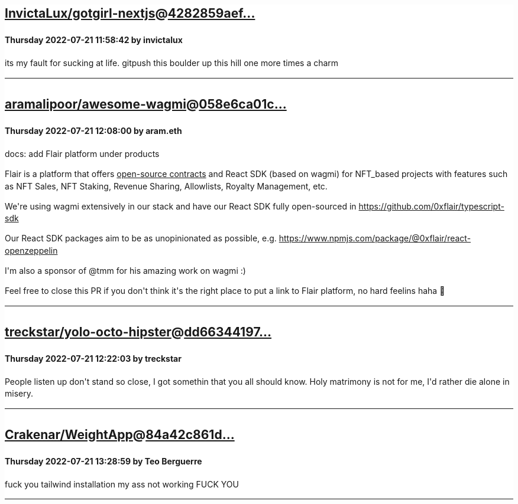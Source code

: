 ## [InvictaLux/gotgirl-nextjs](https://github.com/InvictaLux/gotgirl-nextjs)@[4282859aef...](https://github.com/InvictaLux/gotgirl-nextjs/commit/4282859aefef9a2624feaa5e08db313d85f1c81c)
#### Thursday 2022-07-21 11:58:42 by invictalux

its my fault for sucking at life. gitpush this boulder up this hill one more times a charm

---
## [aramalipoor/awesome-wagmi](https://github.com/aramalipoor/awesome-wagmi)@[058e6ca01c...](https://github.com/aramalipoor/awesome-wagmi/commit/058e6ca01c9b7006d2d907b8b5d6aef4489ebba4)
#### Thursday 2022-07-21 12:08:00 by aram.eth

docs: add Flair platform under products

Flair is a platform that offers [open-source contracts](https://github.com/0xflair/evm-contracts) and React SDK (based on wagmi) for NFT_based projects with features such as NFT Sales, NFT Staking, Revenue Sharing, Allowlists, Royalty Management, etc.

We're using wagmi extensively in our stack and have our React SDK fully open-sourced in https://github.com/0xflair/typescript-sdk

Our React SDK packages aim to be as unopinionated as possible, e.g. https://www.npmjs.com/package/@0xflair/react-openzeppelin

I'm also a sponsor of @tmm for his amazing work on wagmi :)

Feel free to close this PR if you don't think it's the right place to put a link to Flair platform, no hard feelins haha 🌷

---
## [treckstar/yolo-octo-hipster](https://github.com/treckstar/yolo-octo-hipster)@[dd66344197...](https://github.com/treckstar/yolo-octo-hipster/commit/dd66344197fde0fab9b5cf52894f7aa3ffd7d077)
#### Thursday 2022-07-21 12:22:03 by treckstar

People listen up don't stand so close, I got somethin that you all should know. Holy matrimony is not for me, I'd rather die alone in misery.

---
## [Crakenar/WeightApp](https://github.com/Crakenar/WeightApp)@[84a42c861d...](https://github.com/Crakenar/WeightApp/commit/84a42c861da217ff4924e48ac7151ba92657ba81)
#### Thursday 2022-07-21 13:28:59 by Teo Berguerre

fuck you tailwind installation my ass not working FUCK YOU

---